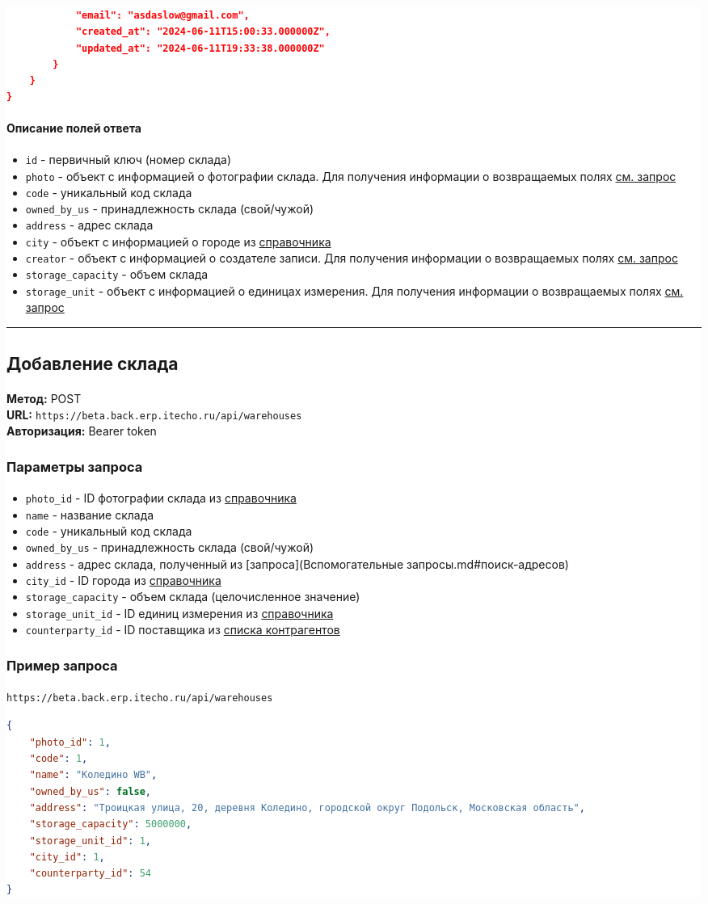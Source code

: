 ```json
			"email": "asdaslow@gmail.com",
			"created_at": "2024-06-11T15:00:33.000000Z",
			"updated_at": "2024-06-11T19:33:38.000000Z"
		}
	}
}
```

#### Описание полей ответа

- `id` - первичный ключ (номер склада)  
- `photo` - объект с информацией о фотографии склада. Для получения информации о возвращаемых полях [см. запрос](Файлы.md#получение-выбранного-файла)  
- `code` - уникальный код склада	
- `owned_by_us` - принадлежность склада (свой/чужой)  
- `address` - адрес склада
- `city` - объект с информацией о городе из [справочника](Справочники.md#получение-выбранного-города)
- `creator` - объект с информацией о создателе записи. Для получения информации о возвращаемых полях [см. запрос](Пользователи.md#получение-выбранного-пользователя)  
- `storage_capacity` - объем склада
- `storage_unit` - объект с информацией о единицах измерения. Для получения информации о возвращаемых полях [см. запрос](Справочники.md#получение-выбранной-единицы-измерения)  

---

## Добавление склада

**Метод:** POST  
**URL:** `https://beta.back.erp.itecho.ru/api/warehouses`  
**Авторизация:** Bearer token

### Параметры запроса

- `photo_id` - ID фотографии склада из [справочника](Файлы.md#добавление-файла)  
- `name` - название склада   
- `code` - уникальный код склада	
- `owned_by_us` - принадлежность склада (свой/чужой)  
- `address` - адрес склада, полученный из [запроса](Вспомогательные запросы.md#поиск-адресов)
- `city_id` - ID города из [справочника](Справочники.md#получение-списка-городов)
- `storage_capacity` - объем склада (целочисленное значение)
- `storage_unit_id` - ID единиц измерения из [справочника](Справочники.md#получение-списка-единиц-измерения)
- `counterparty_id` - ID поставщика из [списка контрагентов](Контрагенты.md#получение-списка-контрагентов)

### Пример запроса  

`https://beta.back.erp.itecho.ru/api/warehouses`
```json
{
	"photo_id": 1,
	"code": 1,
	"name": "Коледино WB",
	"owned_by_us": false,
	"address": "Троицкая улица, 20, деревня Коледино, городской округ Подольск, Московская область",
	"storage_capacity": 5000000,
	"storage_unit_id": 1,
	"city_id": 1,
    "counterparty_id": 54
}
```
